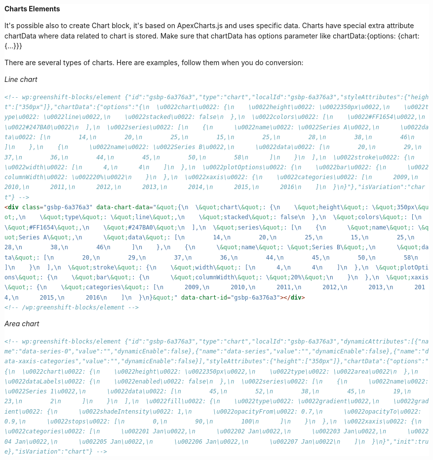 **Charts Elements**

It's possible also to create Chart block, it's based on ApexCharts.js and uses specific data. Charts have special extra attribute chartData where data related to chart is stored. Make sure that chartData has options parameter like chartData:{options: {chart: {...}}}

There are several types of charts. Here are examples, follow them when you do conversion: 

*Line chart*

```html
<!-- wp:greenshift-blocks/element {"id":"gsbp-6a376a3","type":"chart","localId":"gsbp-6a376a3","styleAttributes":{"height":["350px"]},"chartData":{"options":"{\n  \u0022chart\u0022: {\n    \u0022height\u0022: \u0022350px\u0022,\n    \u0022type\u0022: \u0022line\u0022,\n    \u0022stacked\u0022: false\n  },\n  \u0022colors\u0022: [\n    \u0022#FF1654\u0022,\n    \u0022#247BA0\u0022\n  ],\n  \u0022series\u0022: [\n    {\n      \u0022name\u0022: \u0022Series A\u0022,\n      \u0022data\u0022: [\n        14,\n        20,\n        25,\n        15,\n        25,\n        28,\n        38,\n        46\n      ]\n    },\n    {\n      \u0022name\u0022: \u0022Series B\u0022,\n      \u0022data\u0022: [\n        20,\n        29,\n        37,\n        36,\n        44,\n        45,\n        50,\n        58\n      ]\n    }\n  ],\n  \u0022stroke\u0022: {\n    \u0022width\u0022: [\n      4,\n      4\n    ]\n  },\n  \u0022plotOptions\u0022: {\n    \u0022bar\u0022: {\n      \u0022columnWidth\u0022: \u002220%\u0022\n    }\n  },\n  \u0022xaxis\u0022: {\n    \u0022categories\u0022: [\n      2009,\n      2010,\n      2011,\n      2012,\n      2013,\n      2014,\n      2015,\n      2016\n    ]\n  }\n}"},"isVariation":"chart"} -->
<div class="gsbp-6a376a3" data-chart-data="&quot;{\n  \&quot;chart\&quot;: {\n    \&quot;height\&quot;: \&quot;350px\&quot;,\n    \&quot;type\&quot;: \&quot;line\&quot;,\n    \&quot;stacked\&quot;: false\n  },\n  \&quot;colors\&quot;: [\n    \&quot;#FF1654\&quot;,\n    \&quot;#247BA0\&quot;\n  ],\n  \&quot;series\&quot;: [\n    {\n      \&quot;name\&quot;: \&quot;Series A\&quot;,\n      \&quot;data\&quot;: [\n        14,\n        20,\n        25,\n        15,\n        25,\n        28,\n        38,\n        46\n      ]\n    },\n    {\n      \&quot;name\&quot;: \&quot;Series B\&quot;,\n      \&quot;data\&quot;: [\n        20,\n        29,\n        37,\n        36,\n        44,\n        45,\n        50,\n        58\n      ]\n    }\n  ],\n  \&quot;stroke\&quot;: {\n    \&quot;width\&quot;: [\n      4,\n      4\n    ]\n  },\n  \&quot;plotOptions\&quot;: {\n    \&quot;bar\&quot;: {\n      \&quot;columnWidth\&quot;: \&quot;20%\&quot;\n    }\n  },\n  \&quot;xaxis\&quot;: {\n    \&quot;categories\&quot;: [\n      2009,\n      2010,\n      2011,\n      2012,\n      2013,\n      2014,\n      2015,\n      2016\n    ]\n  }\n}&quot;" data-chart-id="gsbp-6a376a3"></div>
<!-- /wp:greenshift-blocks/element -->
```

*Area chart*

```html
<!-- wp:greenshift-blocks/element {"id":"gsbp-6a376a3","type":"chart","localId":"gsbp-6a376a3","dynamicAttributes":[{"name":"data-series-0","value":"","dynamicEnable":false},{"name":"data-series","value":"","dynamicEnable":false},{"name":"data-xaxis-categories","value":"","dynamicEnable":false}],"styleAttributes":{"height":["350px"]},"chartData":{"options":"{\n  \u0022chart\u0022: {\n    \u0022height\u0022: \u0022350px\u0022,\n    \u0022type\u0022: \u0022area\u0022\n  },\n  \u0022dataLabels\u0022: {\n    \u0022enabled\u0022: false\n  },\n  \u0022series\u0022: [\n    {\n      \u0022name\u0022: \u0022Series 1\u0022,\n      \u0022data\u0022: [\n        45,\n        52,\n        38,\n        45,\n        19,\n        23,\n        2\n      ]\n    }\n  ],\n  \u0022fill\u0022: {\n    \u0022type\u0022: \u0022gradient\u0022,\n    \u0022gradient\u0022: {\n      \u0022shadeIntensity\u0022: 1,\n      \u0022opacityFrom\u0022: 0.7,\n      \u0022opacityTo\u0022: 0.9,\n      \u0022stops\u0022: [\n        0,\n        90,\n        100\n      ]\n    }\n  },\n  \u0022xaxis\u0022: {\n    \u0022categories\u0022: [\n      \u002201 Jan\u0022,\n      \u002202 Jan\u0022,\n      \u002203 Jan\u0022,\n      \u002204 Jan\u0022,\n      \u002205 Jan\u0022,\n      \u002206 Jan\u0022,\n      \u002207 Jan\u0022\n    ]\n  }\n}","init":true},"isVariation":"chart"} -->
```